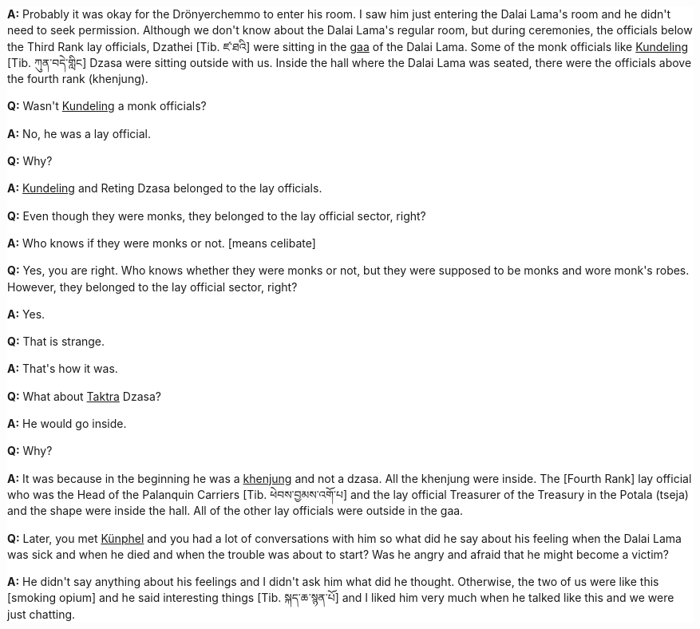 **A:**  Probably it was okay for the Drönyerchemmo to enter his room. I saw him just entering the Dalai Lama's room and he didn't need to seek permission. Although we don't know about the Dalai Lama's regular room, but during ceremonies, the officials below the Third Rank lay officials, Dzathei [Tib. ཛ་ཐའི] were sitting in the <a href="#" data-tooltip="[tib. འགག] 1. Abbreviation of Tsega, the Secretariat Office of the Dalai Lama.">gaa</a> of the Dalai Lama. Some of the monk officials like <a href="#" data-tooltip="[tib. ཀུན་བདེ་གླིང] 1. A famous incarnate lama whose lineage served as Regent of Tibet. The Lhasa monastery of Kundeling Rimpoche.">Kundeling</a> [Tib. ཀུན་བདེ་གླིང] Dzasa were sitting outside with us. Inside the hall where the Dalai Lama was seated, there were the officials above the fourth rank (khenjung).   

**Q:**  Wasn't <a href="#" data-tooltip="[tib. ཀུན་བདེ་གླིང] 1. A famous incarnate lama whose lineage served as Regent of Tibet. The Lhasa monastery of Kundeling Rimpoche.">Kundeling</a> a monk officials?   

**A:**  No, he was a lay official.   

**Q:**  Why?   

**A:**  <a href="#" data-tooltip="[tib. ཀུན་བདེ་གླིང] 1. A famous incarnate lama whose lineage served as Regent of Tibet. The Lhasa monastery of Kundeling Rimpoche.">Kundeling</a> and Reting Dzasa belonged to the lay officials.   

**Q:**  Even though they were monks, they belonged to the lay official sector, right?   

**A:**  Who knows if they were monks or not. [means celibate]   

**Q:**  Yes, you are right. Who knows whether they were monks or not, but they were supposed to be monks and wore monk's robes. However, they belonged to the lay official sector, right?   

**A:**  Yes.   

**Q:**  That is strange.   

**A:**  That's how it was.   

**Q:**  What about <a href="#" data-tooltip="[tib. སྟག་བྲག] The regent of Tibet who replaced Reting in 1941 and served until 1950 when the 14th Dalai Lama assumed power.">Taktra</a> Dzasa?   

**A:**  He would go inside.   

**Q:**  Why?   

**A:**  It was because in the beginning he was a <a href="#" data-tooltip="[tib. མཁན་ཆུང] A rank/title for monk officials that was equal to 4th rank (tib. རིམ་བཞི) officials in the lay aristocratic side of the traditional government bureaucracy.">khenjung</a> and not a dzasa. All the khenjung were inside. The [Fourth Rank] lay official who was the Head of the Palanquin Carriers [Tib. ཕེབས་བྱམས་འགོ་པ] and the lay official Treasurer of the Treasury in the Potala (tseja) and the shape were inside the hall. All of the other lay officials were outside in the gaa.   

**Q:**  Later, you met <a href="#" data-tooltip="[tib. ཀུན་འཕེལ] The name of the favorite of the 13th Dalai Lama who became politically powerful during the later period of the 13th Dalai Lama&#x27;s reign.">Künphel</a> and you had a lot of conversations with him so what did he say about his feeling when the Dalai Lama was sick and when he died and when the trouble was about to start? Was he angry and afraid that he might become a victim?   

**A:**  He didn't say anything about his feelings and I didn't ask him what did he thought. Otherwise, the two of us were like this [smoking opium] and he said interesting things [Tib. སྐད་ཆ་སྙན་པོ] and I liked him very much when he talked like this and we were just chatting.   

